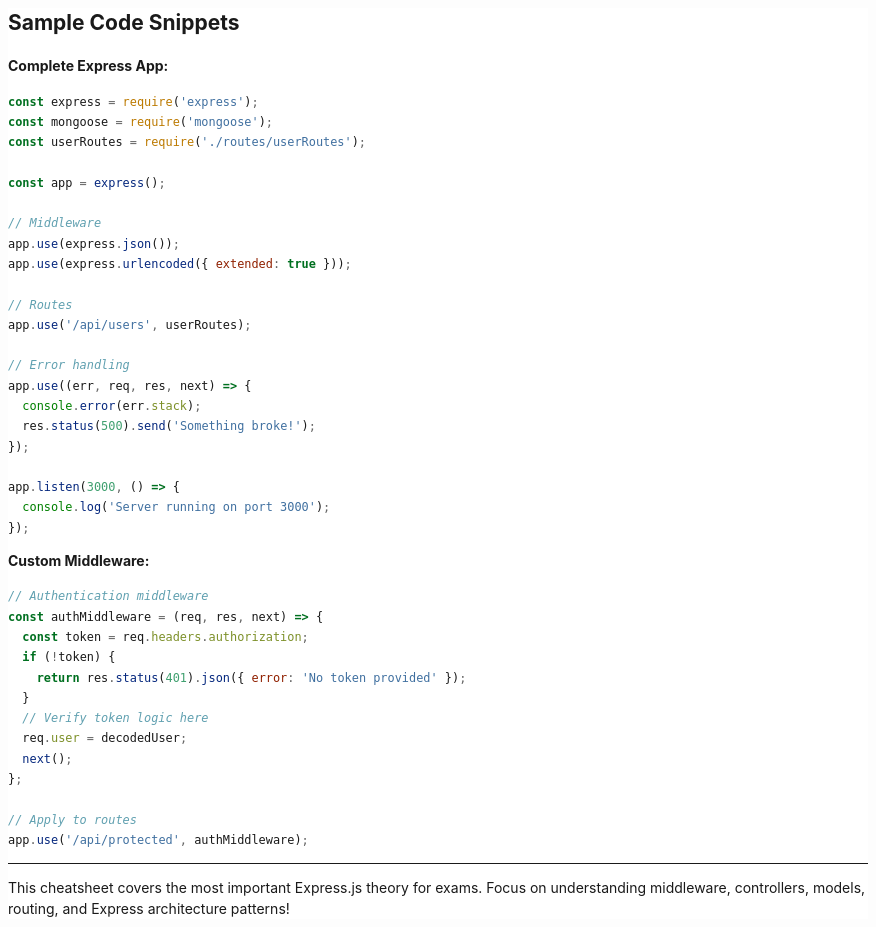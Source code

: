 ## Sample Code Snippets

**Complete Express App:**
```js
const express = require('express');
const mongoose = require('mongoose');
const userRoutes = require('./routes/userRoutes');

const app = express();

// Middleware
app.use(express.json());
app.use(express.urlencoded({ extended: true }));

// Routes
app.use('/api/users', userRoutes);

// Error handling
app.use((err, req, res, next) => {
  console.error(err.stack);
  res.status(500).send('Something broke!');
});

app.listen(3000, () => {
  console.log('Server running on port 3000');
});
```

**Custom Middleware:**
```js
// Authentication middleware
const authMiddleware = (req, res, next) => {
  const token = req.headers.authorization;
  if (!token) {
    return res.status(401).json({ error: 'No token provided' });
  }
  // Verify token logic here
  req.user = decodedUser;
  next();
};

// Apply to routes
app.use('/api/protected', authMiddleware);
```

---

This cheatsheet covers the most important Express.js theory for exams. Focus on understanding middleware, controllers, models, routing, and Express architecture patterns! 